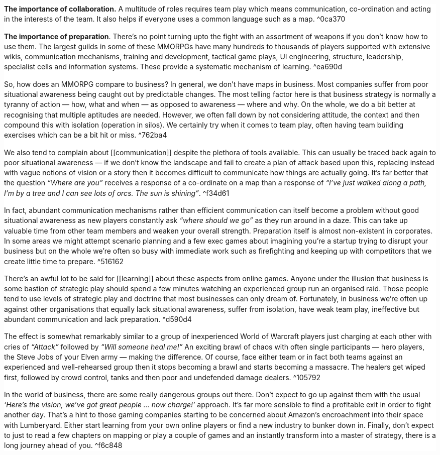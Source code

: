 **The importance of collaboration.** A multitude of roles requires team play which means communication, co-ordination and acting in the interests of the team. It also helps if everyone uses a common language such as a map. ^0ca370

**The importance of preparation**. There’s no point turning upto the fight with an assortment of weapons if you don’t know how to use them. The largest guilds in some of these MMORPGs have many hundreds to thousands of players supported with extensive wikis, communication mechanisms, training and development, tactical game plays, UI engineering, structure, leadership, specialist cells and information systems. These provide a systematic mechanism of learning. ^ea690d

So, how does an MMORPG compare to business? In general, we don’t have maps in business. Most companies suffer from poor situational awareness being caught out by predictable changes. The most telling factor here is that business strategy is normally a tyranny of action — how, what and when — as opposed to awareness — where and why. On the whole, we do a bit better at recognising that multiple aptitudes are needed. However, we often fall down by not considering attitude, the context and then compound this with isolation (operation in silos). We certainly try when it comes to team play, often having team building exercises which can be a bit hit or miss. ^762ba4

We also tend to complain about [[communication]] despite the plethora of tools available. This can usually be traced back again to poor situational awareness — if we don’t know the landscape and fail to create a plan of attack based upon this, replacing instead with vague notions of vision or a story then it becomes difficult to communicate how things are actually going. It’s far better that the question _“Where are you”_ receives a response of a co-ordinate on a map than a response of _“I’ve just walked along a path, I’m by a tree and I can see lots of orcs. The sun is shining”_. ^f34d61

In fact, abundant communication mechanisms rather than efficient communication can itself become a problem without good situational awareness as new players constantly ask _“where should we go”_ as they run around in a daze. This can take up valuable time from other team members and weaken your overall strength. Preparation itself is almost non-existent in corporates. In some areas we might attempt scenario planning and a few exec games about imagining you’re a startup trying to disrupt your business but on the whole we’re often so busy with immediate work such as firefighting and keeping up with competitors that we create little time to prepare. ^516162

There’s an awful lot to be said for [[learning]] about these aspects from online games. Anyone under the illusion that business is some bastion of strategic play should spend a few minutes watching an experienced group run an organised raid. Those people tend to use levels of strategic play and doctrine that most businesses can only dream of. Fortunately, in business we’re often up against other organisations that equally lack situational awareness, suffer from isolation, have weak team play, ineffective but abundant communication and lack preparation. ^d590d4

The effect is somewhat remarkably similar to a group of inexperienced World of Warcraft players just charging at each other with cries of _“Attack”_ followed by _“Will someone heal me!”_ An exciting brawl of chaos with often single participants — hero players, the Steve Jobs of your Elven army — making the difference. Of course, face either team or in fact both teams against an experienced and well-rehearsed group then it stops becoming a brawl and starts becoming a massacre. The healers get wiped first, followed by crowd control, tanks and then poor and undefended damage dealers. ^105792

In the world of business, there are some really dangerous groups out there. Don’t expect to go up against them with the usual _‘Here’s the vision, we’ve got great people … now charge!’_ approach. It’s far more sensible to find a profitable exit in order to fight another day. That’s a hint to those gaming companies starting to be concerned about Amazon’s encroachment into their space with Lumberyard. Either start learning from your own online players or find a new industry to bunker down in. Finally, don’t expect to just to read a few chapters on mapping or play a couple of games and an instantly transform into a master of strategy, there is a long journey ahead of you. ^f6c848
